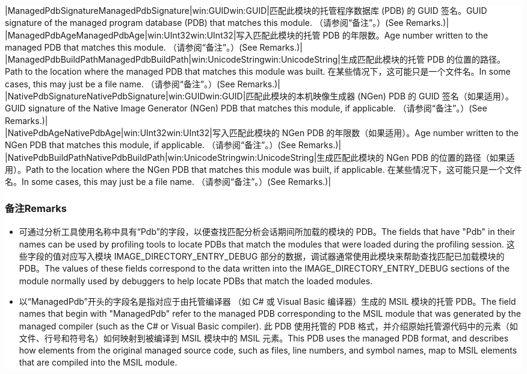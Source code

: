 |<span data-ttu-id="21f9a-264">ManagedPdbSignature</span><span class="sxs-lookup"><span data-stu-id="21f9a-264">ManagedPdbSignature</span></span>|<span data-ttu-id="21f9a-265">win:GUID</span><span class="sxs-lookup"><span data-stu-id="21f9a-265">win:GUID</span></span>|<span data-ttu-id="21f9a-266">匹配此模块的托管程序数据库 (PDB) 的 GUID 签名。</span><span class="sxs-lookup"><span data-stu-id="21f9a-266">GUID signature of the managed program database (PDB) that matches this module.</span></span> <span data-ttu-id="21f9a-267">（请参阅“备注”。）</span><span class="sxs-lookup"><span data-stu-id="21f9a-267">(See Remarks.)</span></span>|  
|<span data-ttu-id="21f9a-268">ManagedPdbAge</span><span class="sxs-lookup"><span data-stu-id="21f9a-268">ManagedPdbAge</span></span>|<span data-ttu-id="21f9a-269">win:UInt32</span><span class="sxs-lookup"><span data-stu-id="21f9a-269">win:UInt32</span></span>|<span data-ttu-id="21f9a-270">写入匹配此模块的托管 PDB 的年限数。</span><span class="sxs-lookup"><span data-stu-id="21f9a-270">Age number written to the managed PDB that matches this module.</span></span> <span data-ttu-id="21f9a-271">（请参阅“备注”。）</span><span class="sxs-lookup"><span data-stu-id="21f9a-271">(See Remarks.)</span></span>|  
|<span data-ttu-id="21f9a-272">ManagedPdbBuildPath</span><span class="sxs-lookup"><span data-stu-id="21f9a-272">ManagedPdbBuildPath</span></span>|<span data-ttu-id="21f9a-273">win:UnicodeString</span><span class="sxs-lookup"><span data-stu-id="21f9a-273">win:UnicodeString</span></span>|<span data-ttu-id="21f9a-274">生成匹配此模块的托管 PDB 的位置的路径。</span><span class="sxs-lookup"><span data-stu-id="21f9a-274">Path to the location where the managed PDB that matches this module was built.</span></span> <span data-ttu-id="21f9a-275">在某些情况下，这可能只是一个文件名。</span><span class="sxs-lookup"><span data-stu-id="21f9a-275">In some cases, this may just be a file name.</span></span> <span data-ttu-id="21f9a-276">（请参阅“备注”。）</span><span class="sxs-lookup"><span data-stu-id="21f9a-276">(See Remarks.)</span></span>|  
|<span data-ttu-id="21f9a-277">NativePdbSignature</span><span class="sxs-lookup"><span data-stu-id="21f9a-277">NativePdbSignature</span></span>|<span data-ttu-id="21f9a-278">win:GUID</span><span class="sxs-lookup"><span data-stu-id="21f9a-278">win:GUID</span></span>|<span data-ttu-id="21f9a-279">匹配此模块的本机映像生成器 (NGen) PDB 的 GUID 签名（如果适用）。</span><span class="sxs-lookup"><span data-stu-id="21f9a-279">GUID signature of the Native Image Generator (NGen) PDB that matches this module, if applicable.</span></span> <span data-ttu-id="21f9a-280">（请参阅“备注”。）</span><span class="sxs-lookup"><span data-stu-id="21f9a-280">(See Remarks.)</span></span>|  
|<span data-ttu-id="21f9a-281">NativePdbAge</span><span class="sxs-lookup"><span data-stu-id="21f9a-281">NativePdbAge</span></span>|<span data-ttu-id="21f9a-282">win:UInt32</span><span class="sxs-lookup"><span data-stu-id="21f9a-282">win:UInt32</span></span>|<span data-ttu-id="21f9a-283">写入匹配此模块的 NGen PDB 的年限数（如果适用）。</span><span class="sxs-lookup"><span data-stu-id="21f9a-283">Age number written to the NGen PDB that matches this module, if applicable.</span></span> <span data-ttu-id="21f9a-284">（请参阅“备注”。）</span><span class="sxs-lookup"><span data-stu-id="21f9a-284">(See Remarks.)</span></span>|  
|<span data-ttu-id="21f9a-285">NativePdbBuildPath</span><span class="sxs-lookup"><span data-stu-id="21f9a-285">NativePdbBuildPath</span></span>|<span data-ttu-id="21f9a-286">win:UnicodeString</span><span class="sxs-lookup"><span data-stu-id="21f9a-286">win:UnicodeString</span></span>|<span data-ttu-id="21f9a-287">生成匹配此模块的 NGen PDB 的位置的路径（如果适用）。</span><span class="sxs-lookup"><span data-stu-id="21f9a-287">Path to the location where the NGen PDB that matches this module was built, if applicable.</span></span> <span data-ttu-id="21f9a-288">在某些情况下，这可能只是一个文件名。</span><span class="sxs-lookup"><span data-stu-id="21f9a-288">In some cases, this may just be a file name.</span></span> <span data-ttu-id="21f9a-289">（请参阅“备注”。）</span><span class="sxs-lookup"><span data-stu-id="21f9a-289">(See Remarks.)</span></span>|  
  
### <a name="remarks"></a><span data-ttu-id="21f9a-290">备注</span><span class="sxs-lookup"><span data-stu-id="21f9a-290">Remarks</span></span>  
  
-   <span data-ttu-id="21f9a-291">可通过分析工具使用名称中具有“Pdb”的字段，以便查找匹配分析会话期间所加载的模块的 PDB。</span><span class="sxs-lookup"><span data-stu-id="21f9a-291">The fields that have "Pdb" in their names can be used by profiling tools to locate PDBs that match the modules that were loaded during the profiling session.</span></span> <span data-ttu-id="21f9a-292">这些字段的值对应写入模块 IMAGE_DIRECTORY_ENTRY_DEBUG 部分的数据，调试器通常使用此模块来帮助查找匹配已加载模块的 PDB。</span><span class="sxs-lookup"><span data-stu-id="21f9a-292">The values of these fields correspond to the data written into the IMAGE_DIRECTORY_ENTRY_DEBUG sections of the module normally used by debuggers to help locate PDBs that match the loaded modules.</span></span>  
  
-   <span data-ttu-id="21f9a-293">以“ManagedPdb”开头的字段名是指对应于由托管编译器 （如 C# 或 Visual Basic 编译器）生成的 MSIL 模块的托管 PDB。</span><span class="sxs-lookup"><span data-stu-id="21f9a-293">The field names that begin with "ManagedPdb" refer to the managed PDB corresponding to the MSIL module that was generated by the managed compiler (such as the C# or Visual Basic compiler).</span></span> <span data-ttu-id="21f9a-294">此 PDB 使用托管的 PDB 格式，并介绍原始托管源代码中的元素（如文件、行号和符号名）如何映射到被编译到 MSIL 模块中的 MSIL 元素。</span><span class="sxs-lookup"><span data-stu-id="21f9a-294">This PDB uses the managed PDB format, and describes how elements from the original managed source code, such as files, line numbers, and symbol names, map to MSIL elements that are compiled into the MSIL module.</span></span>  
  